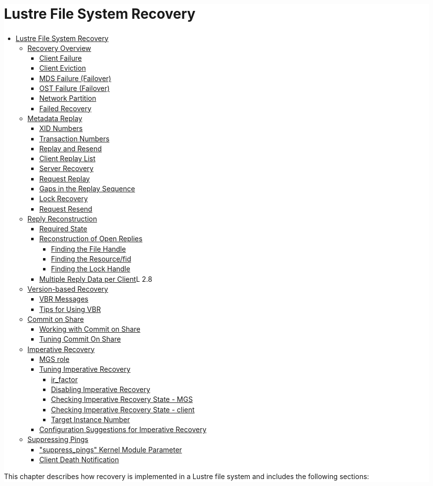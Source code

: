 # Lustre File System Recovery

- [Lustre File System Recovery](#lustre-file-system-recovery)
  * [Recovery Overview](#recovery-overview)
    + [Client Failure](#client-failure)
    + [Client Eviction](#client-eviction)
    + [MDS Failure (Failover)](#mds-failure-failover)
    + [OST Failure (Failover)](#ost-failure-failover)
    + [Network Partition](#network-partition)
    + [Failed Recovery](#failed-recovery)
  * [Metadata Replay](#metadata-replay)
    + [XID Numbers](#xid-numbers)
    + [Transaction Numbers](#transaction-numbers)
    + [Replay and Resend](#replay-and-resend)
    + [Client Replay List](#client-replay-list)
    + [Server Recovery](#server-recovery)
    + [Request Replay](#request-replay)
    + [Gaps in the Replay Sequence](#gaps-in-the-replay-sequence)
    + [Lock Recovery](#lock-recovery)
    + [Request Resend](#request-resend)
  * [Reply Reconstruction](#reply-reconstruction)
    + [Required State](#required-state)
    + [Reconstruction of Open Replies](#reconstruction-of-open-replies)
      - [Finding the File Handle](#finding-the-file-handle)
      - [Finding the Resource/fid](#finding-the-resourcefid)
      - [Finding the Lock Handle](#finding-the-lock-handle)
    + [Multiple Reply Data per Client](#multiple-reply-data-per-client)L 2.8
  * [Version-based Recovery](#version-based-recovery)
    + [VBR Messages](#vbr-messages)
    + [Tips for Using VBR](#tips-for-using-vbr)
  * [Commit on Share](#commit-on-share)
    + [Working with Commit on Share](#working-with-commit-on-share)
    + [Tuning Commit On Share](#tuning-commit-on-share)
  * [Imperative Recovery](#imperative-recovery)
    + [MGS role](#mgs-role)
    + [Tuning Imperative Recovery](#tuning-imperative-recovery)
      - [ir_factor](#ir-factor)
      - [Disabling Imperative Recovery](#disabling-imperative-recovery)
      - [Checking Imperative Recovery State - MGS](#checking-imperative-recovery-state---mgs)
      - [Checking Imperative Recovery State - client](#checking-imperative-recovery-state---client)
      - [Target Instance Number](#target-instance-number)
    + [Configuration Suggestions for Imperative Recovery](#configuration-suggestions-for-imperative-recovery)
  * [Suppressing Pings](#suppressing-pings)
    + ["suppress_pings" Kernel Module Parameter](#suppress-pings-kernel-module-parameter)
    + [Client Death Notification](#client-death-notification)


This chapter describes how recovery is implemented in a Lustre file system and includes the following sections:
